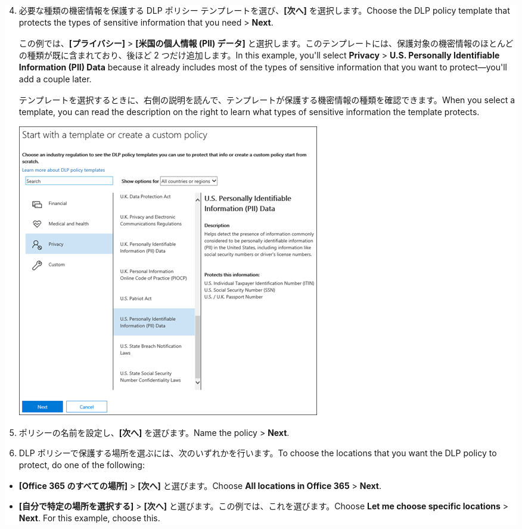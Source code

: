 4. <span data-ttu-id="7b6f6-132">必要な種類の機密情報を保護する DLP ポリシー テンプレートを選び、**[次へ]** を選択します。</span><span class="sxs-lookup"><span data-stu-id="7b6f6-132">Choose the DLP policy template that protects the types of sensitive information that you need \> **Next**.</span></span>
    
    <span data-ttu-id="7b6f6-133">この例では、**[プライバシー]** \> **[米国の個人情報 (PII) データ]** と選択します。このテンプレートには、保護対象の機密情報のほとんどの種類が既に含まれており、後ほど 2 つだけ追加します。</span><span class="sxs-lookup"><span data-stu-id="7b6f6-133">In this example, you'll select **Privacy** \> **U.S. Personally Identifiable Information ‎(PII)‎ Data** because it already includes most of the types of sensitive information that you want to protect—you'll add a couple later.</span></span> 
    
    <span data-ttu-id="7b6f6-134">テンプレートを選択するときに、右側の説明を読んで、テンプレートが保護する機密情報の種類を確認できます。</span><span class="sxs-lookup"><span data-stu-id="7b6f6-134">When you select a template, you can read the description on the right to learn what types of sensitive information the template protects.</span></span>
    
    ![DLP ポリシー テンプレートを選択するためのページ](../media/775266f6-ad87-4080-8d7c-97f2e7403b30.png)
  
5. <span data-ttu-id="7b6f6-136">ポリシーの名前を設定し、**[次へ]** を選びます。</span><span class="sxs-lookup"><span data-stu-id="7b6f6-136">Name the policy \> **Next**.</span></span>
    
6. <span data-ttu-id="7b6f6-137">DLP ポリシーで保護する場所を選ぶには、次のいずれかを行います。</span><span class="sxs-lookup"><span data-stu-id="7b6f6-137">To choose the locations that you want the DLP policy to protect, do one of the following:</span></span>
    
  - <span data-ttu-id="7b6f6-138">**[Office 365 のすべての場所]** \> **[次へ]** と選びます。</span><span class="sxs-lookup"><span data-stu-id="7b6f6-138">Choose **All locations in Office 365** \> **Next**.</span></span>
    
  - <span data-ttu-id="7b6f6-p108">**[自分で特定の場所を選択する]** \> **[次へ]** と選びます。この例では、これを選びます。</span><span class="sxs-lookup"><span data-stu-id="7b6f6-p108">Choose **Let me choose specific locations** \> **Next**. For this example, choose this.</span></span>
    